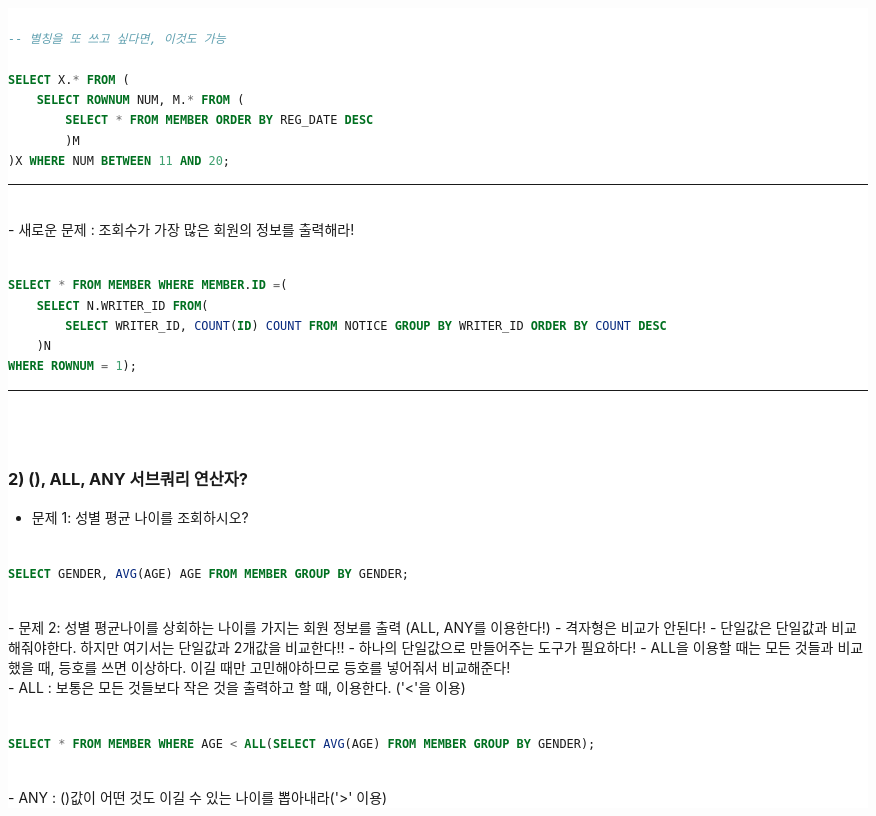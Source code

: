 ```sql

-- 별칭을 또 쓰고 싶다면, 이것도 가능 

SELECT X.* FROM (
    SELECT ROWNUM NUM, M.* FROM (
        SELECT * FROM MEMBER ORDER BY REG_DATE DESC
        )M
)X WHERE NUM BETWEEN 11 AND 20;

```

---

<br>
- 새로운 문제 : 조회수가 가장 많은 회원의 정보를 출력해라!

```sql

SELECT * FROM MEMBER WHERE MEMBER.ID =(
    SELECT N.WRITER_ID FROM(
        SELECT WRITER_ID, COUNT(ID) COUNT FROM NOTICE GROUP BY WRITER_ID ORDER BY COUNT DESC
    )N 
WHERE ROWNUM = 1);

```

---

<br><br>
### 2)  (), ALL, ANY 서브쿼리 연산자? 

- 문제 1: 성별 평균 나이를 조회하시오?

```sql

SELECT GENDER, AVG(AGE) AGE FROM MEMBER GROUP BY GENDER;

```

<br>
- 문제 2: 성별 평균나이를 상회하는 나이를 가지는 회원 정보를 출력 (ALL, ANY를 이용한다!)
	- 격자형은 비교가 안된다!
	- 단일값은 단일값과 비교해줘야한다. 하지만 여기서는 단일값과 2개값을 비교한다!!
	- 하나의 단일값으로 만들어주는 도구가 필요하다! 
	- ALL을 이용할 때는 모든 것들과 비교했을 때, 등호를 쓰면 이상하다. 이길 때만 고민해야하므로 등호를 넣어줘서 비교해준다!

<br>	
- ALL : 보통은 모든 것들보다 작은 것을 출력하고 할 때, 이용한다. ('<'을 이용)

```sql

SELECT * FROM MEMBER WHERE AGE < ALL(SELECT AVG(AGE) FROM MEMBER GROUP BY GENDER); 

```

<br>
- ANY : ()값이 어떤 것도 이길 수 있는 나이를 뽑아내라('>' 이용) 
